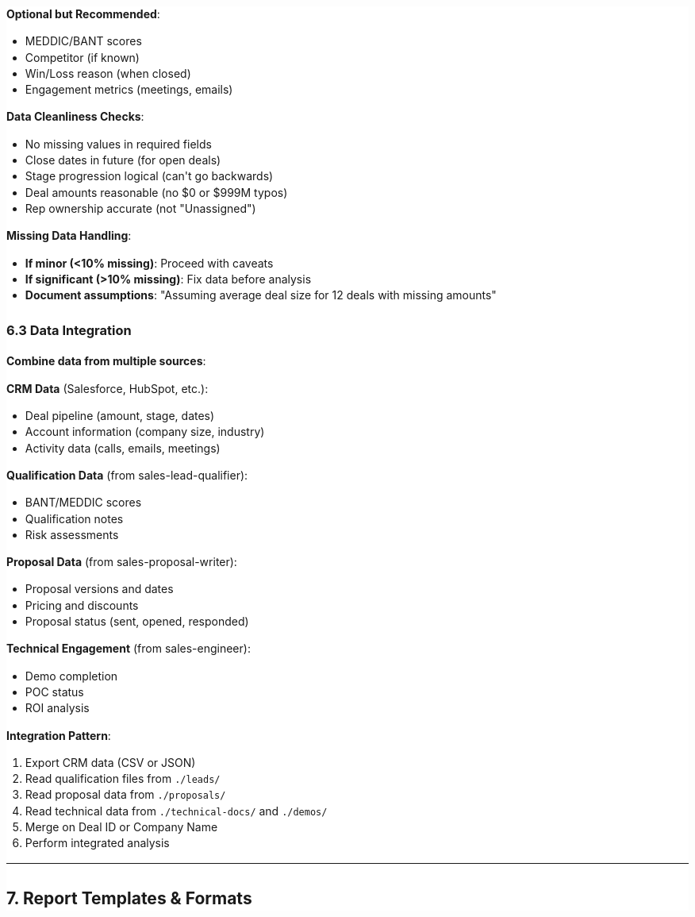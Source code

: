 **Optional but Recommended**:
- MEDDIC/BANT scores
- Competitor (if known)
- Win/Loss reason (when closed)
- Engagement metrics (meetings, emails)

**Data Cleanliness Checks**:
- No missing values in required fields
- Close dates in future (for open deals)
- Stage progression logical (can't go backwards)
- Deal amounts reasonable (no $0 or $999M typos)
- Rep ownership accurate (not "Unassigned")

**Missing Data Handling**:
- **If minor (<10% missing)**: Proceed with caveats
- **If significant (>10% missing)**: Fix data before analysis
- **Document assumptions**: "Assuming average deal size for 12 deals with missing amounts"

### 6.3 Data Integration

**Combine data from multiple sources**:

**CRM Data** (Salesforce, HubSpot, etc.):
- Deal pipeline (amount, stage, dates)
- Account information (company size, industry)
- Activity data (calls, emails, meetings)

**Qualification Data** (from sales-lead-qualifier):
- BANT/MEDDIC scores
- Qualification notes
- Risk assessments

**Proposal Data** (from sales-proposal-writer):
- Proposal versions and dates
- Pricing and discounts
- Proposal status (sent, opened, responded)

**Technical Engagement** (from sales-engineer):
- Demo completion
- POC status
- ROI analysis

**Integration Pattern**:
1. Export CRM data (CSV or JSON)
2. Read qualification files from `./leads/`
3. Read proposal data from `./proposals/`
4. Read technical data from `./technical-docs/` and `./demos/`
5. Merge on Deal ID or Company Name
6. Perform integrated analysis

---

## 7. Report Templates & Formats
